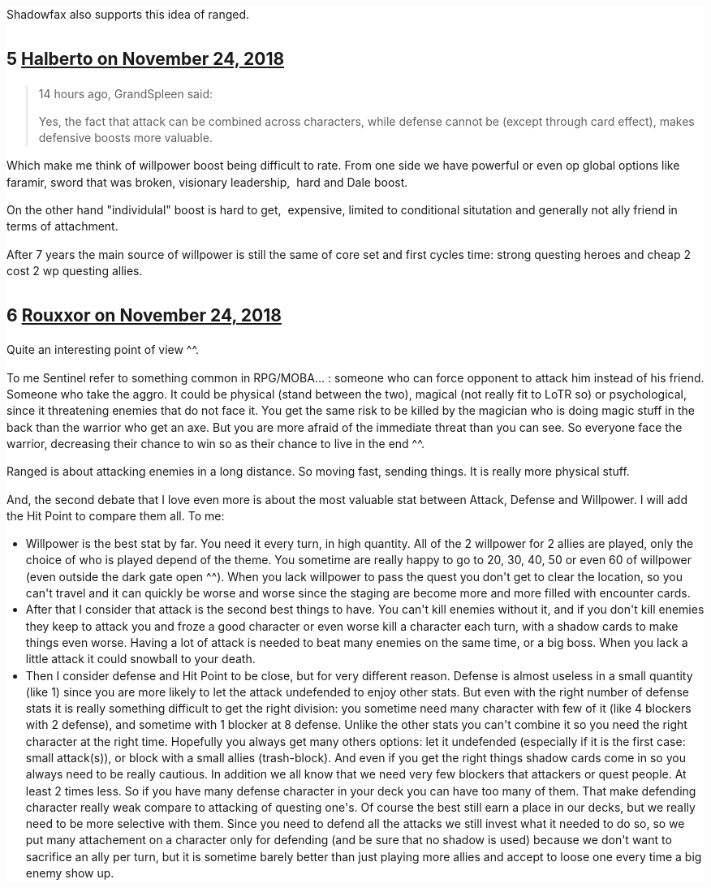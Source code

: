 Shadowfax also supports this idea of ranged.

## 5 [Halberto on November 24, 2018](https://community.fantasyflightgames.com/topic/286674-sentinel-and-ranged-the-meaning-of/?do=findComment&comment=3545616)

> 14 hours ago, GrandSpleen said:
> 
> Yes, the fact that attack can be combined across characters, while defense cannot be (except through card effect), makes defensive boosts more valuable. 

Which make me think of willpower boost being difficult to rate. From one side we have powerful or even op global options like faramir, sword that was broken, visionary leadership,  hard and Dale boost. 

On the other hand "individulal" boost is hard to get,  expensive, limited to conditional situtation and generally not ally friend in terms of attachment. 

After 7 years the main source of willpower is still the same of core set and first cycles time: strong questing heroes and cheap 2 cost 2 wp questing allies.

## 6 [Rouxxor on November 24, 2018](https://community.fantasyflightgames.com/topic/286674-sentinel-and-ranged-the-meaning-of/?do=findComment&comment=3545748)

Quite an interesting point of view ^^.

To me Sentinel refer to something common in RPG/MOBA... : someone who can force opponent to attack him instead of his friend. Someone who take the aggro. It could be physical (stand between the two), magical (not really fit to LoTR so) or psychological, since it threatening enemies that do not face it. You get the same risk to be killed by the magician who is doing magic stuff in the back than the warrior who get an axe. But you are more afraid of the immediate threat than you can see. So everyone face the warrior, decreasing their chance to win so as their chance to live in the end ^^.

Ranged is about attacking enemies in a long distance. So moving fast, sending things. It is really more physical stuff.

And, the second debate that I love even more is about the most valuable stat between Attack, Defense and Willpower. I will add the Hit Point to compare them all. To me:
- Willpower is the best stat by far. You need it every turn, in high quantity. All of the 2 willpower for 2 allies are played, only the choice of who is played depend of the theme. You sometime are really happy to go to 20, 30, 40, 50 or even 60 of willpower (even outside the dark gate open ^^). When you lack willpower to pass the quest you don't get to clear the location, so you can't travel and it can quickly be worse and worse since the staging are become more and more filled with encounter cards.
- After that I consider that attack is the second best things to have. You can't kill enemies without it, and if you don't kill enemies they keep to attack you and froze a good character or even worse kill a character each turn, with a shadow cards to make things even worse. Having a lot of attack is needed to beat many enemies on the same time, or a big boss. When you lack a little attack it could snowball to your death.
- Then I consider defense and Hit Point to be close, but for very different reason. Defense is almost useless in a small quantity (like 1) since you are more likely to let the attack undefended to enjoy other stats. But even with the right number of defense stats it is really something difficult to get the right division: you sometime need many character with few of it (like 4 blockers with 2 defense), and sometime with 1 blocker at 8 defense. Unlike the other stats you can't combine it so you need the right character at the right time. Hopefully you always get many others options: let it undefended (especially if it is the first case: small attack(s)), or block with a small allies (trash-block). And even if you get the right things shadow cards come in so you always need to be really cautious. In addition we all know that we need very few blockers that attackers or quest people. At least 2 times less. So if you have many defense character in your deck you can have too many of them. That make defending character really weak compare to attacking of questing one's. Of course the best still earn a place in our decks, but we really need to be more selective with them. Since you need to defend all the attacks we still invest what it needed to do so, so we put many attachement on a character only for defending (and be sure that no shadow is used) because we don't want to sacrifice an ally per turn, but it is sometime barely better than just playing more allies and accept to loose one every time a big enemy show up.